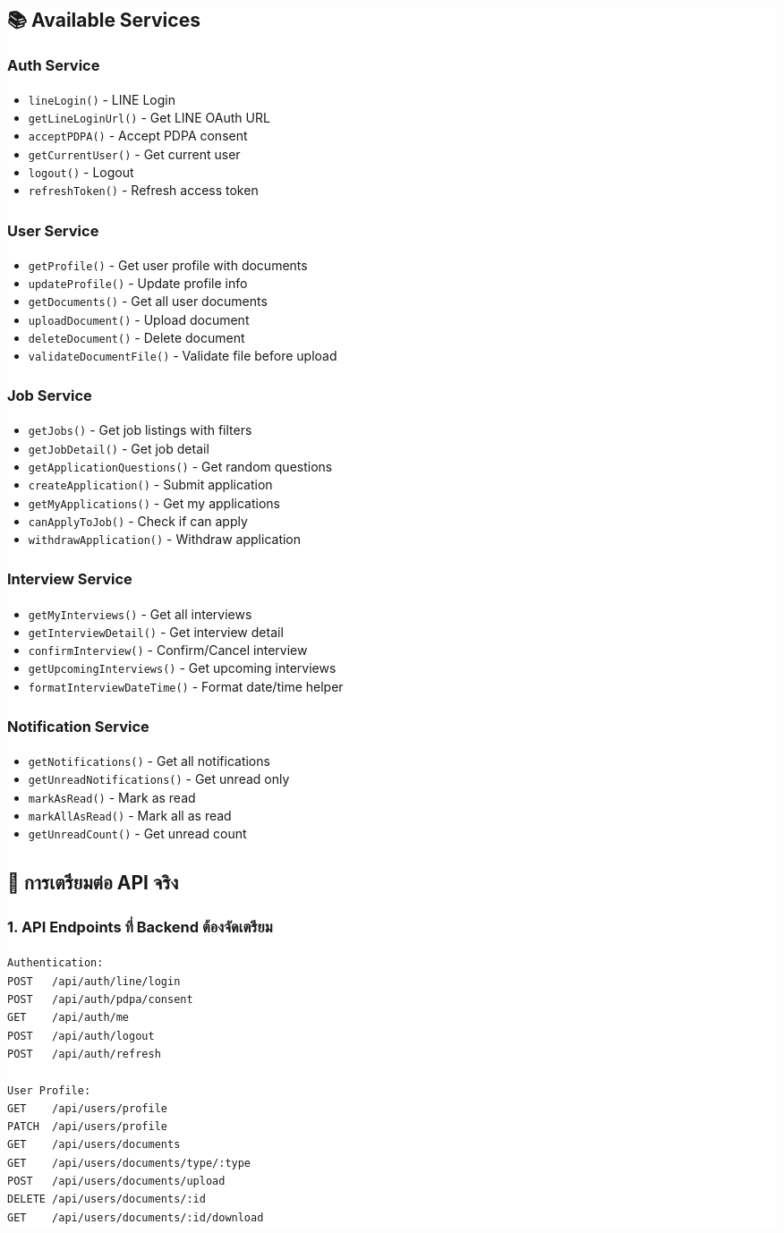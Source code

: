 ## 📚 Available Services

### Auth Service
- `lineLogin()` - LINE Login
- `getLineLoginUrl()` - Get LINE OAuth URL
- `acceptPDPA()` - Accept PDPA consent
- `getCurrentUser()` - Get current user
- `logout()` - Logout
- `refreshToken()` - Refresh access token

### User Service
- `getProfile()` - Get user profile with documents
- `updateProfile()` - Update profile info
- `getDocuments()` - Get all user documents
- `uploadDocument()` - Upload document
- `deleteDocument()` - Delete document
- `validateDocumentFile()` - Validate file before upload

### Job Service
- `getJobs()` - Get job listings with filters
- `getJobDetail()` - Get job detail
- `getApplicationQuestions()` - Get random questions
- `createApplication()` - Submit application
- `getMyApplications()` - Get my applications
- `canApplyToJob()` - Check if can apply
- `withdrawApplication()` - Withdraw application

### Interview Service
- `getMyInterviews()` - Get all interviews
- `getInterviewDetail()` - Get interview detail
- `confirmInterview()` - Confirm/Cancel interview
- `getUpcomingInterviews()` - Get upcoming interviews
- `formatInterviewDateTime()` - Format date/time helper

### Notification Service
- `getNotifications()` - Get all notifications
- `getUnreadNotifications()` - Get unread only
- `markAsRead()` - Mark as read
- `markAllAsRead()` - Mark all as read
- `getUnreadCount()` - Get unread count

## 🔄 การเตรียมต่อ API จริง

### 1. API Endpoints ที่ Backend ต้องจัดเตรียม

```
Authentication:
POST   /api/auth/line/login
POST   /api/auth/pdpa/consent
GET    /api/auth/me
POST   /api/auth/logout
POST   /api/auth/refresh

User Profile:
GET    /api/users/profile
PATCH  /api/users/profile
GET    /api/users/documents
GET    /api/users/documents/type/:type
POST   /api/users/documents/upload
DELETE /api/users/documents/:id
GET    /api/users/documents/:id/download
```